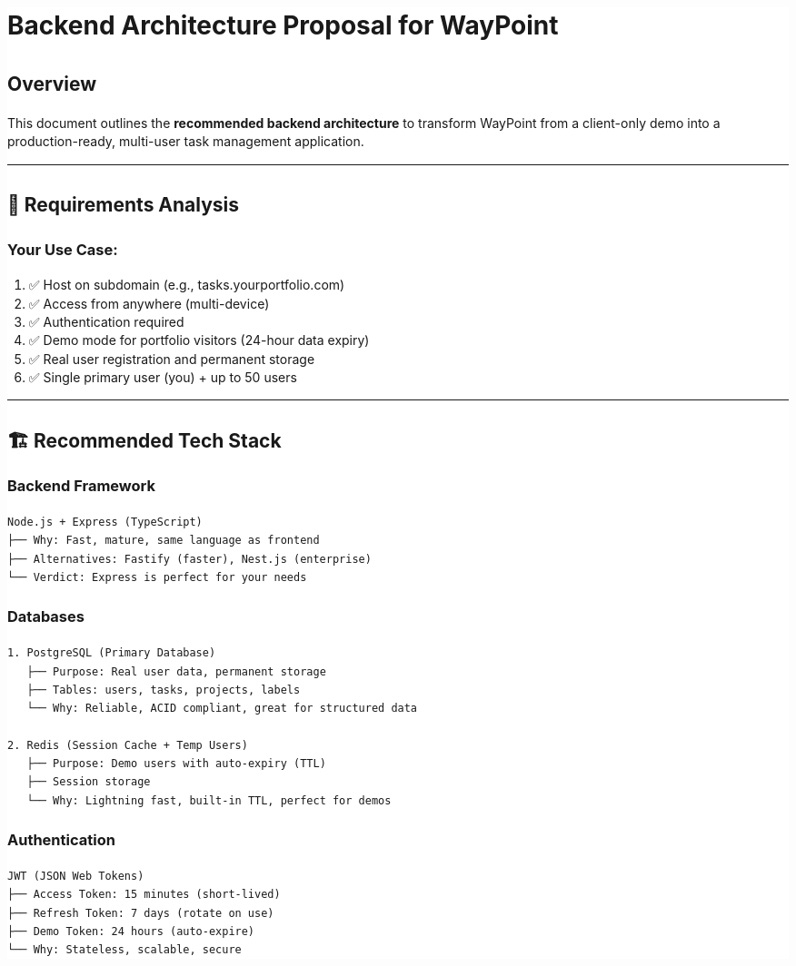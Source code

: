# Backend Architecture Proposal for WayPoint

## Overview

This document outlines the **recommended backend architecture** to transform WayPoint from a client-only demo into a production-ready, multi-user task management application.

---

## 🎯 Requirements Analysis

### Your Use Case:
1. ✅ Host on subdomain (e.g., tasks.yourportfolio.com)
2. ✅ Access from anywhere (multi-device)
3. ✅ Authentication required
4. ✅ Demo mode for portfolio visitors (24-hour data expiry)
5. ✅ Real user registration and permanent storage
6. ✅ Single primary user (you) + up to 50 users

---

## 🏗️ Recommended Tech Stack

### Backend Framework
```
Node.js + Express (TypeScript)
├── Why: Fast, mature, same language as frontend
├── Alternatives: Fastify (faster), Nest.js (enterprise)
└── Verdict: Express is perfect for your needs
```

### Databases
```
1. PostgreSQL (Primary Database)
   ├── Purpose: Real user data, permanent storage
   ├── Tables: users, tasks, projects, labels
   └── Why: Reliable, ACID compliant, great for structured data

2. Redis (Session Cache + Temp Users)
   ├── Purpose: Demo users with auto-expiry (TTL)
   ├── Session storage
   └── Why: Lightning fast, built-in TTL, perfect for demos
```

### Authentication
```
JWT (JSON Web Tokens)
├── Access Token: 15 minutes (short-lived)
├── Refresh Token: 7 days (rotate on use)
├── Demo Token: 24 hours (auto-expire)
└── Why: Stateless, scalable, secure
```
